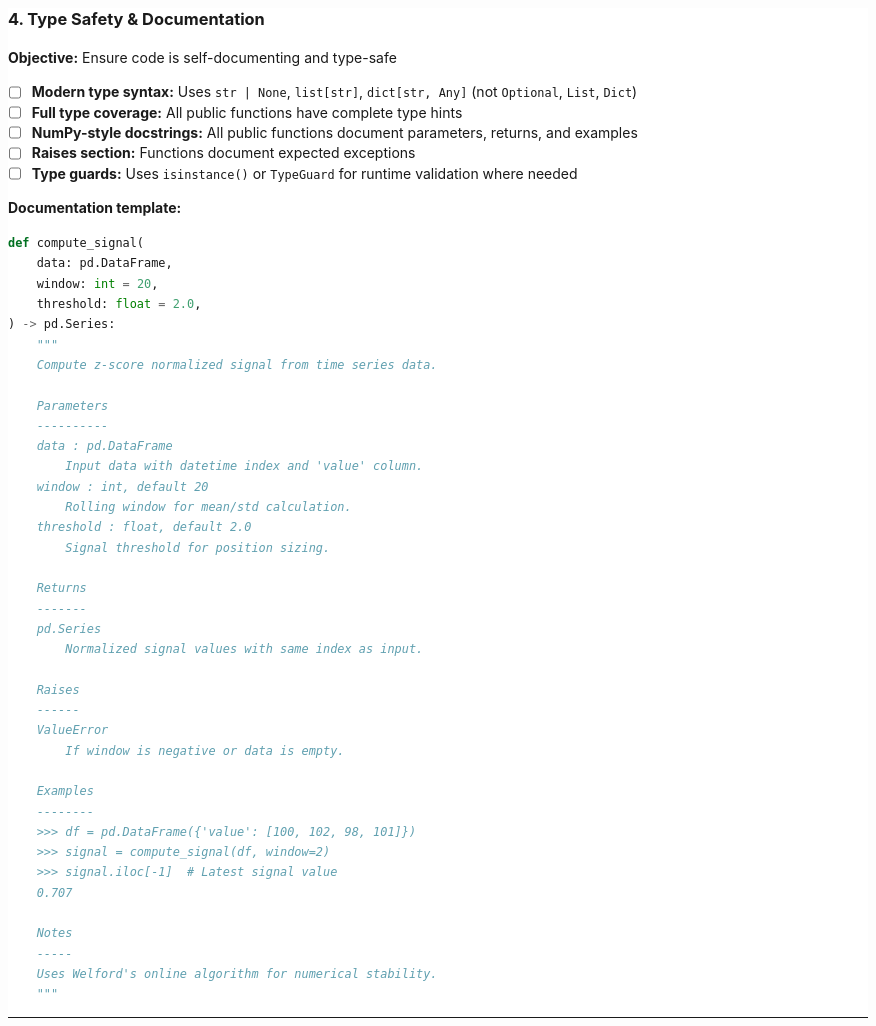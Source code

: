 
### 4. Type Safety & Documentation

**Objective:** Ensure code is self-documenting and type-safe

- [ ] **Modern type syntax:** Uses `str | None`, `list[str]`, `dict[str, Any]` (not `Optional`, `List`, `Dict`)
- [ ] **Full type coverage:** All public functions have complete type hints
- [ ] **NumPy-style docstrings:** All public functions document parameters, returns, and examples
- [ ] **Raises section:** Functions document expected exceptions
- [ ] **Type guards:** Uses `isinstance()` or `TypeGuard` for runtime validation where needed

**Documentation template:**
```python
def compute_signal(
    data: pd.DataFrame,
    window: int = 20,
    threshold: float = 2.0,
) -> pd.Series:
    """
    Compute z-score normalized signal from time series data.

    Parameters
    ----------
    data : pd.DataFrame
        Input data with datetime index and 'value' column.
    window : int, default 20
        Rolling window for mean/std calculation.
    threshold : float, default 2.0
        Signal threshold for position sizing.

    Returns
    -------
    pd.Series
        Normalized signal values with same index as input.

    Raises
    ------
    ValueError
        If window is negative or data is empty.

    Examples
    --------
    >>> df = pd.DataFrame({'value': [100, 102, 98, 101]})
    >>> signal = compute_signal(df, window=2)
    >>> signal.iloc[-1]  # Latest signal value
    0.707
    
    Notes
    -----
    Uses Welford's online algorithm for numerical stability.
    """
```

---